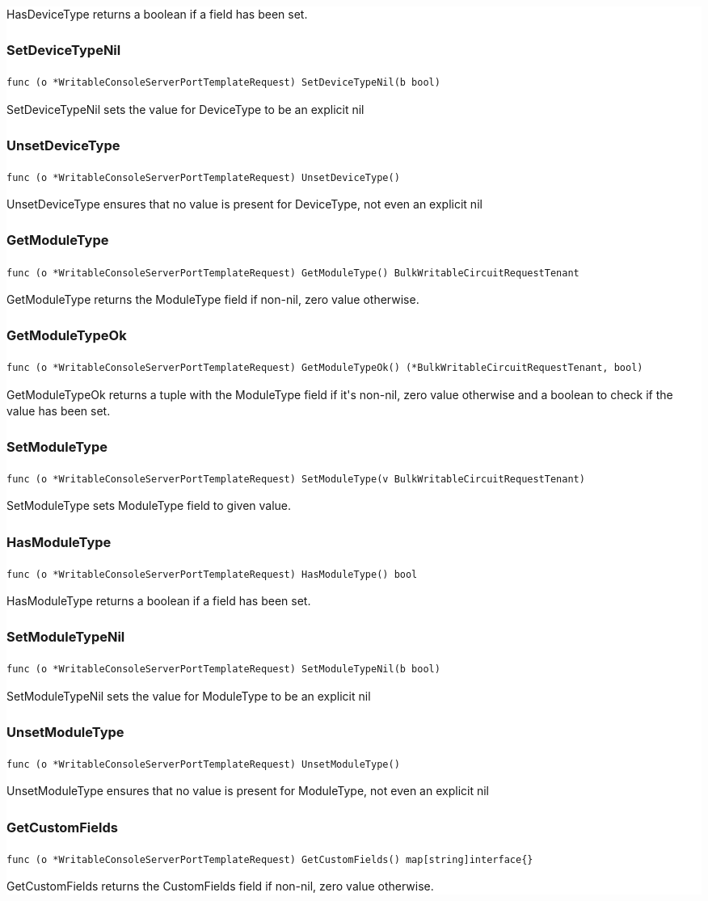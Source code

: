 HasDeviceType returns a boolean if a field has been set.

### SetDeviceTypeNil

`func (o *WritableConsoleServerPortTemplateRequest) SetDeviceTypeNil(b bool)`

 SetDeviceTypeNil sets the value for DeviceType to be an explicit nil

### UnsetDeviceType
`func (o *WritableConsoleServerPortTemplateRequest) UnsetDeviceType()`

UnsetDeviceType ensures that no value is present for DeviceType, not even an explicit nil
### GetModuleType

`func (o *WritableConsoleServerPortTemplateRequest) GetModuleType() BulkWritableCircuitRequestTenant`

GetModuleType returns the ModuleType field if non-nil, zero value otherwise.

### GetModuleTypeOk

`func (o *WritableConsoleServerPortTemplateRequest) GetModuleTypeOk() (*BulkWritableCircuitRequestTenant, bool)`

GetModuleTypeOk returns a tuple with the ModuleType field if it's non-nil, zero value otherwise
and a boolean to check if the value has been set.

### SetModuleType

`func (o *WritableConsoleServerPortTemplateRequest) SetModuleType(v BulkWritableCircuitRequestTenant)`

SetModuleType sets ModuleType field to given value.

### HasModuleType

`func (o *WritableConsoleServerPortTemplateRequest) HasModuleType() bool`

HasModuleType returns a boolean if a field has been set.

### SetModuleTypeNil

`func (o *WritableConsoleServerPortTemplateRequest) SetModuleTypeNil(b bool)`

 SetModuleTypeNil sets the value for ModuleType to be an explicit nil

### UnsetModuleType
`func (o *WritableConsoleServerPortTemplateRequest) UnsetModuleType()`

UnsetModuleType ensures that no value is present for ModuleType, not even an explicit nil
### GetCustomFields

`func (o *WritableConsoleServerPortTemplateRequest) GetCustomFields() map[string]interface{}`

GetCustomFields returns the CustomFields field if non-nil, zero value otherwise.
